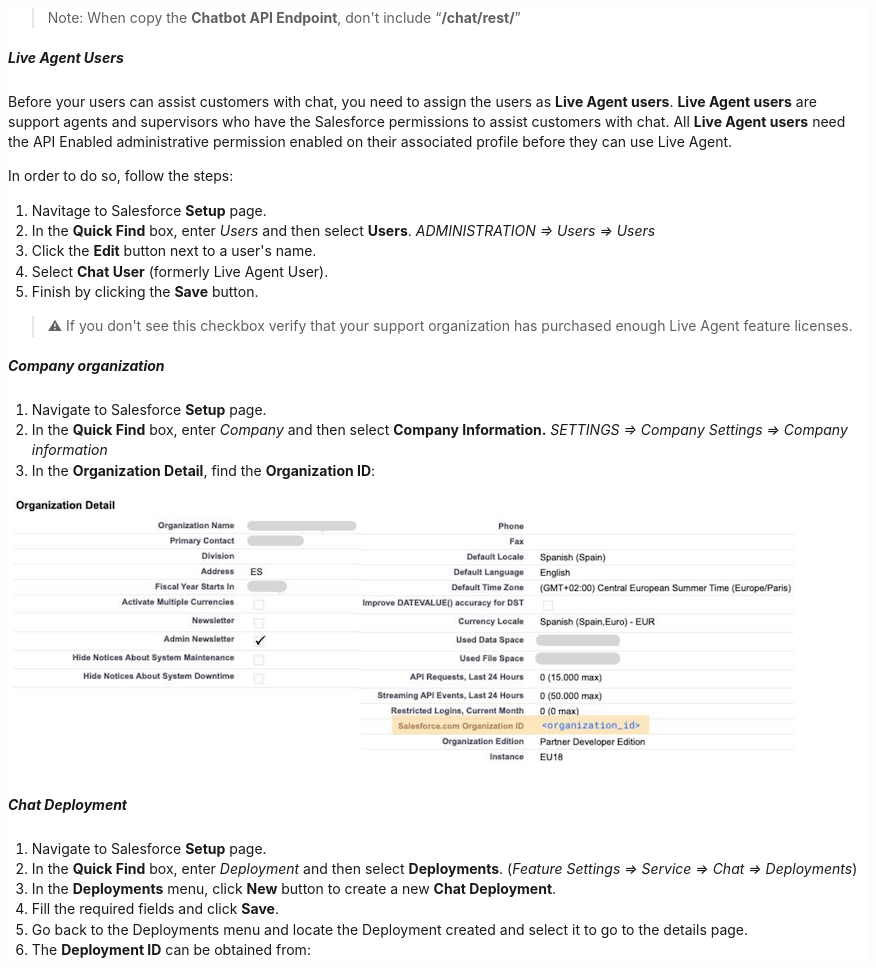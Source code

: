 > Note: When copy the **Chatbot API Endpoint**, don't include “**/chat/rest/**”

##### **Live Agent Users**

Before your users can assist customers with chat, you need to assign the users as **Live Agent users**. **Live Agent users** are support agents and supervisors who have the Salesforce permissions to assist customers with chat. All **Live Agent users** need the API Enabled administrative permission enabled on their associated profile before they can use Live Agent.

In order to do so, follow the steps:
1. Navitage to Salesforce **Setup** page.
2. In the **Quick Find** box, enter _Users_ and then select **Users**. _ADMINISTRATION => Users => Users_
3. Click the **Edit** button next to a user's name.
4. Select **Chat User** (formerly Live Agent User).
5. Finish by clicking the **Save** button.

> ⚠ If you don't see this checkbox verify that your support organization has purchased enough Live Agent feature licenses.

##### **Company organization**

1. Navigate to Salesforce **Setup** page.
2. In the **Quick Find** box, enter _Company_ and then select **Company Information.** _SETTINGS => Company Settings => Company information_
3. In the **Organization Detail**, find the **Organization ID**:

![instructions03](sdk/instructions/instructions03.png)

##### **Chat Deployment**

1. Navigate to Salesforce **Setup** page.
2. In the **Quick Find** box, enter _Deployment_ and then select **Deployments**. (_Feature Settings => Service => Chat => Deployments_)
3. In the **Deployments** menu, click **New** button to create a new **Chat Deployment**.
4. Fill the required fields and click **Save**.
5. Go back to the Deployments menu and locate the Deployment created and select it to go
to the details page.
6. The **Deployment ID** can be obtained from:
    